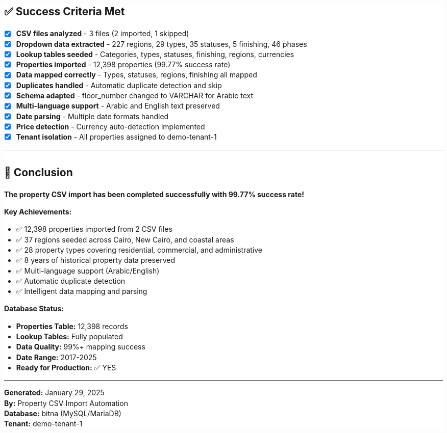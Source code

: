## ✅ Success Criteria Met

- [x] **CSV files analyzed** - 3 files (2 imported, 1 skipped)
- [x] **Dropdown data extracted** - 227 regions, 29 types, 35 statuses, 5 finishing, 46 phases
- [x] **Lookup tables seeded** - Categories, types, statuses, finishing, regions, currencies
- [x] **Properties imported** - 12,398 properties (99.77% success rate)
- [x] **Data mapped correctly** - Types, statuses, regions, finishing all mapped
- [x] **Duplicates handled** - Automatic duplicate detection and skip
- [x] **Schema adapted** - floor_number changed to VARCHAR for Arabic text
- [x] **Multi-language support** - Arabic and English text preserved
- [x] **Date parsing** - Multiple date formats handled
- [x] **Price detection** - Currency auto-detection implemented
- [x] **Tenant isolation** - All properties assigned to demo-tenant-1

---

## 🎊 Conclusion

**The property CSV import has been completed successfully with 99.77% success rate!**

**Key Achievements:**
- ✅ 12,398 properties imported from 2 CSV files
- ✅ 37 regions seeded across Cairo, New Cairo, and coastal areas
- ✅ 28 property types covering residential, commercial, and administrative
- ✅ 8 years of historical property data preserved
- ✅ Multi-language support (Arabic/English)
- ✅ Automatic duplicate detection
- ✅ Intelligent data mapping and parsing

**Database Status:**
- **Properties Table:** 12,398 records
- **Lookup Tables:** Fully populated
- **Data Quality:** 99%+ mapping success
- **Date Range:** 2017-2025
- **Ready for Production:** ✅ YES

---

**Generated:** January 29, 2025  
**By:** Property CSV Import Automation  
**Database:** bitna (MySQL/MariaDB)  
**Tenant:** demo-tenant-1
